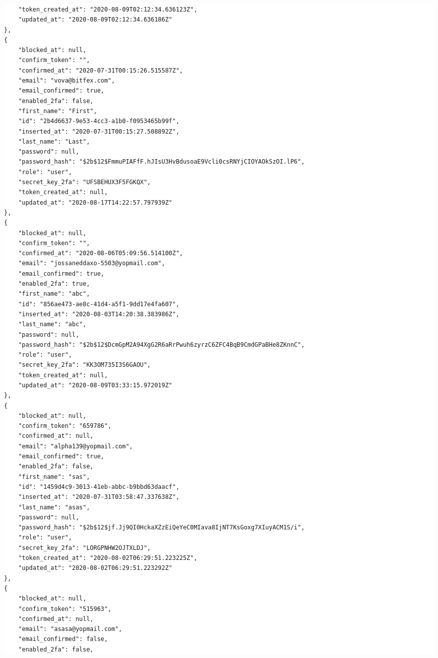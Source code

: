         "token_created_at": "2020-08-09T02:12:34.636123Z",
        "updated_at": "2020-08-09T02:12:34.636186Z"
    },
    {
        "blocked_at": null,
        "confirm_token": "",
        "confirmed_at": "2020-07-31T00:15:26.515587Z",
        "email": "vova@bitfex.com",
        "email_confirmed": true,
        "enabled_2fa": false,
        "first_name": "First",
        "id": "2b4d6637-9e53-4cc3-a1b0-f0953465b99f",
        "inserted_at": "2020-07-31T00:15:27.508892Z",
        "last_name": "Last",
        "password": null,
        "password_hash": "$2b$12$FmmuPIAFfF.hJIsU3HvBdusoaE9Vcli0csRNYjCIOYAOkSzOI.lP6",
        "role": "user",
        "secret_key_2fa": "UFSBEHUX3F5FGKQX",
        "token_created_at": null,
        "updated_at": "2020-08-17T14:22:57.797939Z"
    },
    {
        "blocked_at": null,
        "confirm_token": "",
        "confirmed_at": "2020-08-06T05:09:56.514100Z",
        "email": "jossaneddaxo-5503@yopmail.com",
        "email_confirmed": true,
        "enabled_2fa": true,
        "first_name": "abc",
        "id": "856ae473-ae8c-41d4-a5f1-9dd17e4fa607",
        "inserted_at": "2020-08-03T14:20:38.383986Z",
        "last_name": "abc",
        "password": null,
        "password_hash": "$2b$12$DcmGpM2A94XgG2R6aRrPwuh6zyrzC6ZFC4BqB9CmdGPaBHe8ZKnnC",
        "role": "user",
        "secret_key_2fa": "KK3OM735I3S6GAOU",
        "token_created_at": null,
        "updated_at": "2020-08-09T03:33:15.972019Z"
    },
    {
        "blocked_at": null,
        "confirm_token": "659786",
        "confirmed_at": null,
        "email": "alpha139@yopmail.com",
        "email_confirmed": true,
        "enabled_2fa": false,
        "first_name": "sas",
        "id": "1459d4c9-3013-41eb-abbc-b9bbd63daacf",
        "inserted_at": "2020-07-31T03:58:47.337638Z",
        "last_name": "asas",
        "password": null,
        "password_hash": "$2b$12$jf.Jj9QI0HckaXZzEiQeYeC0MIava8IjNT7KsGoxg7XIuyACM1S/i",
        "role": "user",
        "secret_key_2fa": "LORGPNHW2OJTXLDJ",
        "token_created_at": "2020-08-02T06:29:51.223225Z",
        "updated_at": "2020-08-02T06:29:51.223292Z"
    },
    {
        "blocked_at": null,
        "confirm_token": "515963",
        "confirmed_at": null,
        "email": "asasa@yopmail.com",
        "email_confirmed": false,
        "enabled_2fa": false,